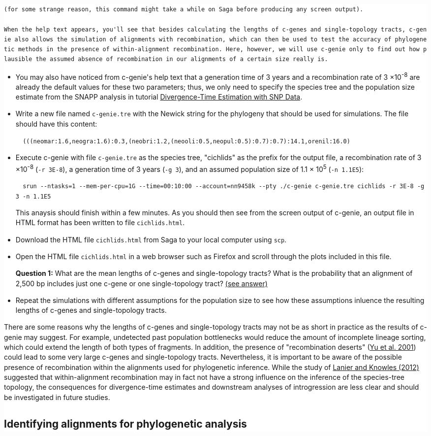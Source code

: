	(for some strange reason, this command might take a while on Saga before producing any screen output).
		
	When the help text appears, you'll see that besides calculating the lengths of c-genes and single-topology tracts, c-genie also allows the simulation of alignments with recombination, which can then be used to test the accuracy of phylogenetic methods in the presence of within-alignment recombination. Here, however, we will use c-genie only to find out how plausible the assumed absence of recombination in our alignments of a certain size really is.
	
* You may also have noticed from c-genie's help text that a generation time of 3 years and a recombination rate of 3 &times;10<sup>-8</sup> are already the default values for these two parameters; thus, we only need to specify the species tree and the population size estimate from the SNAPP analysis in tutorial [Divergence-Time Estimation with SNP Data](../divergence_time_estimation_with_snp_data/README.md).

* Write a new file named `c-genie.tre` with the Newick string for the phylogeny that should be used for simulations. The file should have this content:

		(((neomar:1.6,neogra:1.6):0.3,(neobri:1.2,(neooli:0.5,neopul:0.5):0.7):0.7):14.1,orenil:16.0)

* Execute c-genie with file `c-genie.tre` as the species tree, "cichlids" as the prefix for the output file, a recombination rate of 3 &times;10<sup>-8</sup> (`-r 3E-8`), a generation time of 3 years (`-g 3`),  and an assumed population size of 1.1 &times; 10<sup>5</sup> (`-n 1.1E5`):

		srun --ntasks=1 --mem-per-cpu=1G --time=00:10:00 --account=nn9458k --pty ./c-genie c-genie.tre cichlids -r 3E-8 -g 3 -n 1.1E5

	This anaysis should finish within a few minutes. As you should then see from the screen output of c-genie, an output file in HTML format has been written to file `cichlids.html`.

* Download the HTML file `cichlids.html` from Saga to your local computer using `scp`.

* Open the HTML file `cichlids.html` in a web browser such as Firefox and scroll through the plots included in this file.

	**Question 1:** What are the mean lengths of c-genes and single-topology tracts? What is the probability that an alignment of 2,500 bp includes just one c-gene or one single-topology tract? [(see answer)](#q1)

* Repeat the simulations with different assumptions for the population size to see how these assumptions inluence the resulting lengths of c-genes and single-topology tracts.

There are some reasons why the lengths of c-genes and single-topology tracts may not be as short in practice as the results of c-genie may suggest. For example, undetected past population bottlenecks would reduce the amount of incomplete lineage sorting, which could extend the length of both types of fragments. In addition, the presence of "recombination deserts" ([Yu et al. 2001](https://doi.org/10.1038/35057185)) could lead to some very large c-genes and single-topology tracts. Nevertheless, it is important to be aware of the possible presence of recombination within the alignments used for phylogenetic inference. While the study of [Lanier and Knowles (2012)](https://doi.org/10.1093/sysbio/syr128) suggested that within-alignment recombination may in fact not have a strong influence on the inference of the species-tree topology, the consequences for divergence-time estimates and downstream analyses of introgression are less clear and should be investigated in future studies.


<a name="alignments"></a>
## Identifying alignments for phylogenetic analysis
